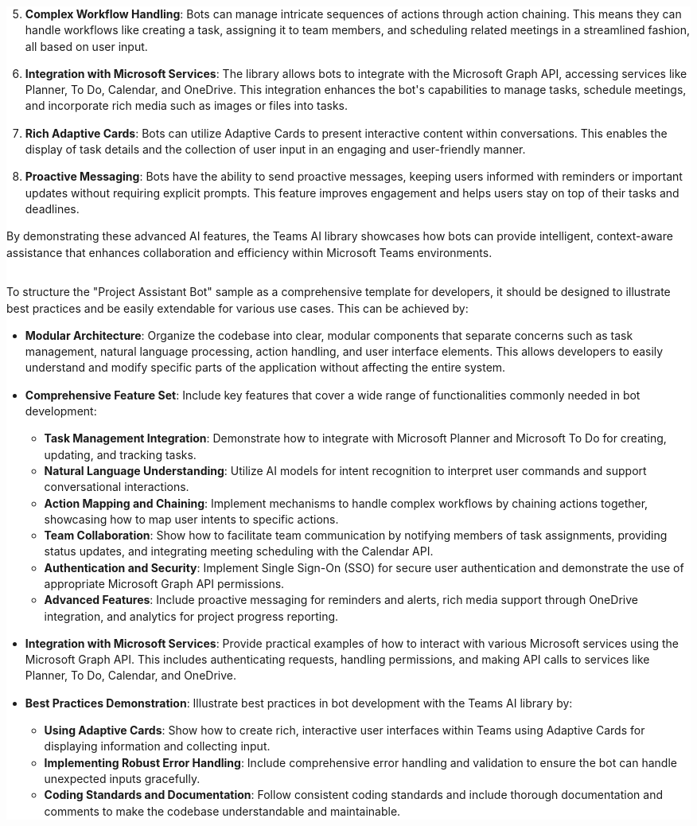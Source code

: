 5. **Complex Workflow Handling**: Bots can manage intricate sequences of actions through action chaining. This means they can handle workflows like creating a task, assigning it to team members, and scheduling related meetings in a streamlined fashion, all based on user input.

6. **Integration with Microsoft Services**: The library allows bots to integrate with the Microsoft Graph API, accessing services like Planner, To Do, Calendar, and OneDrive. This integration enhances the bot's capabilities to manage tasks, schedule meetings, and incorporate rich media such as images or files into tasks.

7. **Rich Adaptive Cards**: Bots can utilize Adaptive Cards to present interactive content within conversations. This enables the display of task details and the collection of user input in an engaging and user-friendly manner.

8. **Proactive Messaging**: Bots have the ability to send proactive messages, keeping users informed with reminders or important updates without requiring explicit prompts. This feature improves engagement and helps users stay on top of their tasks and deadlines.

By demonstrating these advanced AI features, the Teams AI library showcases how bots can provide intelligent, context-aware assistance that enhances collaboration and efficiency within Microsoft Teams environments.

##

To structure the "Project Assistant Bot" sample as a comprehensive template for developers, it should be designed to illustrate best practices and be easily extendable for various use cases. This can be achieved by:

- **Modular Architecture**: Organize the codebase into clear, modular components that separate concerns such as task management, natural language processing, action handling, and user interface elements. This allows developers to easily understand and modify specific parts of the application without affecting the entire system.

- **Comprehensive Feature Set**: Include key features that cover a wide range of functionalities commonly needed in bot development:
  - **Task Management Integration**: Demonstrate how to integrate with Microsoft Planner and Microsoft To Do for creating, updating, and tracking tasks.
  - **Natural Language Understanding**: Utilize AI models for intent recognition to interpret user commands and support conversational interactions.
  - **Action Mapping and Chaining**: Implement mechanisms to handle complex workflows by chaining actions together, showcasing how to map user intents to specific actions.
  - **Team Collaboration**: Show how to facilitate team communication by notifying members of task assignments, providing status updates, and integrating meeting scheduling with the Calendar API.
  - **Authentication and Security**: Implement Single Sign-On (SSO) for secure user authentication and demonstrate the use of appropriate Microsoft Graph API permissions.
  - **Advanced Features**: Include proactive messaging for reminders and alerts, rich media support through OneDrive integration, and analytics for project progress reporting.

- **Integration with Microsoft Services**: Provide practical examples of how to interact with various Microsoft services using the Microsoft Graph API. This includes authenticating requests, handling permissions, and making API calls to services like Planner, To Do, Calendar, and OneDrive.

- **Best Practices Demonstration**: Illustrate best practices in bot development with the Teams AI library by:
  - **Using Adaptive Cards**: Show how to create rich, interactive user interfaces within Teams using Adaptive Cards for displaying information and collecting input.
  - **Implementing Robust Error Handling**: Include comprehensive error handling and validation to ensure the bot can handle unexpected inputs gracefully.
  - **Coding Standards and Documentation**: Follow consistent coding standards and include thorough documentation and comments to make the codebase understandable and maintainable.
